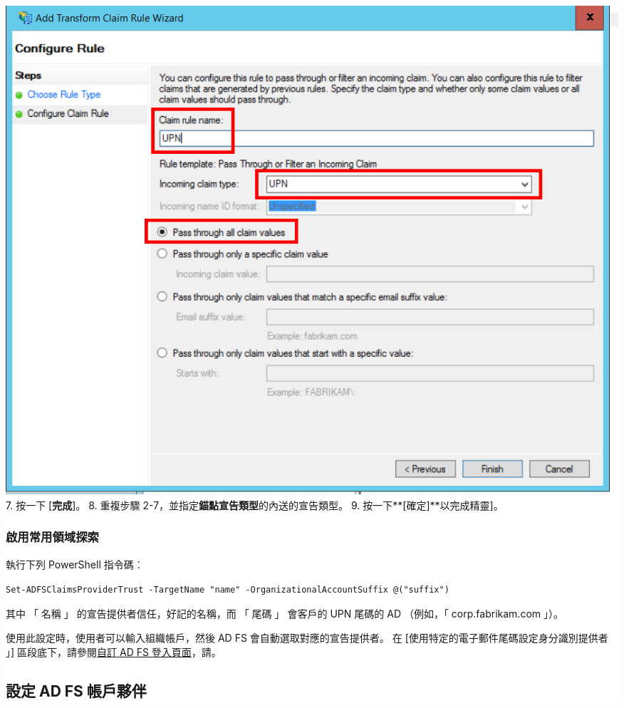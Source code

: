   ![新增轉換宣告規則精靈](media/guidance-multitenant-identity/edit-claims-rule2.png)
7.  按一下 [**完成**]。
8.  重複步驟 2-7，並指定**錨點宣告類型**的內送的宣告類型。
9.  按一下**[確定]**以完成精靈]。

### <a name="enable-home-realm-discovery"></a>啟用常用領域探索
執行下列 PowerShell 指令碼︰

```
Set-ADFSClaimsProviderTrust -TargetName "name" -OrganizationalAccountSuffix @("suffix")
```

其中 「 名稱 」 的宣告提供者信任，好記的名稱，而 「 尾碼 」 會客戶的 UPN 尾碼的 AD （例如，「 corp.fabrikam.com 」）。

使用此設定時，使用者可以輸入組織帳戶，然後 AD FS 會自動選取對應的宣告提供者。 在 [使用特定的電子郵件尾碼設定身分識別提供者 」] 區段底下，請參閱[自訂 AD FS 登入頁面]，請。

## <a name="configure-the-ad-fs-account-partner"></a>設定 AD FS 帳戶夥伴


[一系列的一部分]: guidance-multitenant-identity.md
[Azure AD Connect]: ../active-directory/active-directory-aadconnect.md
[同盟信任]: https://technet.microsoft.com/library/cc770993(v=ws.11).aspx
[帳戶合作夥伴]: https://technet.microsoft.com/library/cc731141(v=ws.11).aspx
[資源合作夥伴]: https://technet.microsoft.com/library/cc731141(v=ws.11).aspx
[驗證立即]: https://msdn.microsoft.com/library/system.security.claims.claimtypes.authenticationinstant%28v=vs.110%29.aspx
[到期時間]: http://tools.ietf.org/html/draft-ietf-oauth-json-web-token-25#section-4.1.4
[在發行]: http://tools.ietf.org/html/draft-ietf-oauth-json-web-token-25#section-4.1.6
[名稱識別碼]: https://msdn.microsoft.com/library/system.security.claims.claimtypes.nameidentifier(v=vs.110).aspx
[active-directory-on-azure]: https://msdn.microsoft.com/library/azure/jj156090.aspx
[部落格文章]: http://www.cloudidentity.com/blog/2015/08/21/OPENID-CONNECT-WEB-SIGN-ON-WITH-ADFS-IN-WINDOWS-SERVER-2016-TP3/
[自訂 AD FS 登入頁面]: https://technet.microsoft.com/library/dn280950.aspx
[範例應用程式]: https://github.com/Azure-Samples/guidance-identity-management-for-multitenant-apps
[client assertion]: guidance-multitenant-identity-client-assertion.md
[active-directory-dotnet-webapp-wsfederation]: https://github.com/Azure-Samples/active-directory-dotnet-webapp-wsfederation